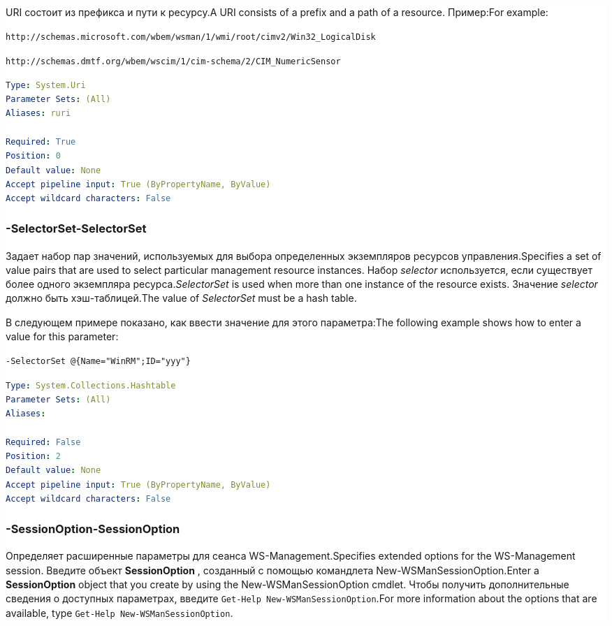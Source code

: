 <span data-ttu-id="90f45-207">URI состоит из префикса и пути к ресурсу.</span><span class="sxs-lookup"><span data-stu-id="90f45-207">A URI consists of a prefix and a path of a resource.</span></span>
<span data-ttu-id="90f45-208">Пример:</span><span class="sxs-lookup"><span data-stu-id="90f45-208">For example:</span></span>

`http://schemas.microsoft.com/wbem/wsman/1/wmi/root/cimv2/Win32_LogicalDisk`

`http://schemas.dmtf.org/wbem/wscim/1/cim-schema/2/CIM_NumericSensor`

```yaml
Type: System.Uri
Parameter Sets: (All)
Aliases: ruri

Required: True
Position: 0
Default value: None
Accept pipeline input: True (ByPropertyName, ByValue)
Accept wildcard characters: False
```

### <span data-ttu-id="90f45-209">-SelectorSet</span><span class="sxs-lookup"><span data-stu-id="90f45-209">-SelectorSet</span></span>
<span data-ttu-id="90f45-210">Задает набор пар значений, используемых для выбора определенных экземпляров ресурсов управления.</span><span class="sxs-lookup"><span data-stu-id="90f45-210">Specifies a set of value pairs that are used to select particular management resource instances.</span></span>
<span data-ttu-id="90f45-211">Набор *selector* используется, если существует более одного экземпляра ресурса.</span><span class="sxs-lookup"><span data-stu-id="90f45-211">*SelectorSet* is used when more than one instance of the resource exists.</span></span>
<span data-ttu-id="90f45-212">Значение *selector* должно быть хэш-таблицей.</span><span class="sxs-lookup"><span data-stu-id="90f45-212">The value of *SelectorSet* must be a hash table.</span></span>

<span data-ttu-id="90f45-213">В следующем примере показано, как ввести значение для этого параметра:</span><span class="sxs-lookup"><span data-stu-id="90f45-213">The following example shows how to enter a value for this parameter:</span></span>

`-SelectorSet @{Name="WinRM";ID="yyy"}`

```yaml
Type: System.Collections.Hashtable
Parameter Sets: (All)
Aliases:

Required: False
Position: 2
Default value: None
Accept pipeline input: True (ByPropertyName, ByValue)
Accept wildcard characters: False
```

### <span data-ttu-id="90f45-214">-SessionOption</span><span class="sxs-lookup"><span data-stu-id="90f45-214">-SessionOption</span></span>
<span data-ttu-id="90f45-215">Определяет расширенные параметры для сеанса WS-Management.</span><span class="sxs-lookup"><span data-stu-id="90f45-215">Specifies extended options for the WS-Management session.</span></span>
<span data-ttu-id="90f45-216">Введите объект **SessionOption** , созданный с помощью командлета New-WSManSessionOption.</span><span class="sxs-lookup"><span data-stu-id="90f45-216">Enter a **SessionOption** object that you create by using the New-WSManSessionOption cmdlet.</span></span>
<span data-ttu-id="90f45-217">Чтобы получить дополнительные сведения о доступных параметрах, введите `Get-Help New-WSManSessionOption`.</span><span class="sxs-lookup"><span data-stu-id="90f45-217">For more information about the options that are available, type `Get-Help New-WSManSessionOption`.</span></span>
